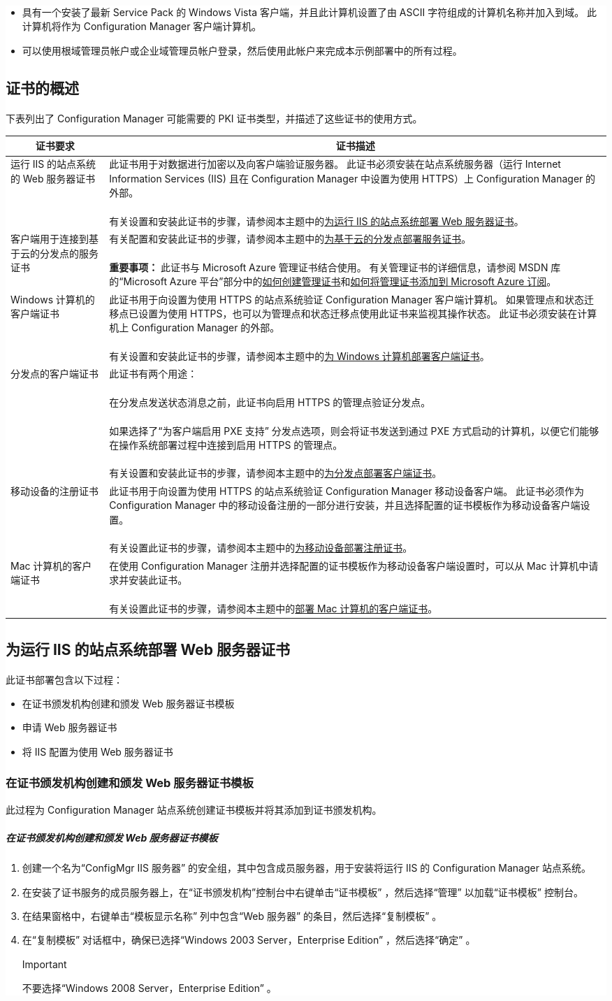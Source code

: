 - 具有一个安装了最新 Service Pack 的 Windows Vista 客户端，并且此计算机设置了由 ASCII 字符组成的计算机名称并加入到域。 此计算机将作为 Configuration Manager 客户端计算机。  

- 可以使用根域管理员帐户或企业域管理员帐户登录，然后使用此帐户来完成本示例部署中的所有过程。  

## <a name="overview-of-the-certificates"></a><a name="BKMK_overview2008"></a>证书的概述

下表列出了 Configuration Manager 可能需要的 PKI 证书类型，并描述了这些证书的使用方式。  

|证书要求|证书描述|  
|-----------------------------|-----------------------------|  
|运行 IIS 的站点系统的 Web 服务器证书|此证书用于对数据进行加密以及向客户端验证服务器。 此证书必须安装在站点系统服务器（运行 Internet Information Services (IIS) 且在 Configuration Manager 中设置为使用 HTTPS）上 Configuration Manager 的外部。<br /><br /> 有关设置和安装此证书的步骤，请参阅本主题中的[为运行 IIS 的站点系统部署 Web 服务器证书](#BKMK_webserver2008_cm2012)。|  
|客户端用于连接到基于云的分发点的服务证书|有关配置和安装此证书的步骤，请参阅本主题中的[为基于云的分发点部署服务证书](#BKMK_clouddp2008_cm2012)。<br /><br /> **重要事项：** 此证书与 Microsoft Azure 管理证书结合使用。 有关管理证书的详细信息，请参阅 MSDN 库的“Microsoft Azure 平台”部分中的[如何创建管理证书](https://docs.microsoft.com/azure/cloud-services/cloud-services-certs-create#create-a-new-self-signed-certificate)和[如何将管理证书添加到 Microsoft Azure 订阅](https://docs.microsoft.com/azure/cloud-services/cloud-services-configure-ssl-certificate-portal#step-3-upload-a-certificate)。|  
|Windows 计算机的客户端证书|此证书用于向设置为使用 HTTPS 的站点系统验证 Configuration Manager 客户端计算机。 如果管理点和状态迁移点已设置为使用 HTTPS，也可以为管理点和状态迁移点使用此证书来监视其操作状态。 此证书必须安装在计算机上 Configuration Manager 的外部。<br /><br /> 有关设置和安装此证书的步骤，请参阅本主题中的[为 Windows 计算机部署客户端证书](#BKMK_client2008_cm2012)。|  
|分发点的客户端证书|此证书有两个用途：<br /><br /> 在分发点发送状态消息之前，此证书向启用 HTTPS 的管理点验证分发点。<br /><br /> 如果选择了“为客户端启用 PXE 支持”  分发点选项，则会将证书发送到通过 PXE 方式启动的计算机，以便它们能够在操作系统部署过程中连接到启用 HTTPS 的管理点。<br /><br /> 有关设置和安装此证书的步骤，请参阅本主题中的[为分发点部署客户端证书](#BKMK_clientdistributionpoint2008_cm2012)。|  
|移动设备的注册证书|此证书用于向设置为使用 HTTPS 的站点系统验证 Configuration Manager 移动设备客户端。 此证书必须作为 Configuration Manager 中的移动设备注册的一部分进行安装，并且选择配置的证书模板作为移动设备客户端设置。<br /><br /> 有关设置此证书的步骤，请参阅本主题中的[为移动设备部署注册证书](#BKMK_mobiledevices2008_cm2012)。|  
|Mac 计算机的客户端证书|在使用 Configuration Manager 注册并选择配置的证书模板作为移动设备客户端设置时，可以从 Mac 计算机中请求并安装此证书。<br /><br /> 有关设置此证书的步骤，请参阅本主题中的[部署 Mac 计算机的客户端证书](#BKMK_MacClient_SP1)。|  

## <a name="deploy-the-web-server-certificate-for-site-systems-that-run-iis"></a><a name="BKMK_webserver2008_cm2012"></a>为运行 IIS 的站点系统部署 Web 服务器证书

此证书部署包含以下过程：  

- 在证书颁发机构创建和颁发 Web 服务器证书模板  

- 申请 Web 服务器证书  

- 将 IIS 配置为使用 Web 服务器证书  

### <a name="create-and-issue-the-web-server-certificate-template-on-the-certification-authority"></a><a name="BKMK_webserver22008"></a>在证书颁发机构创建和颁发 Web 服务器证书模板

此过程为 Configuration Manager 站点系统创建证书模板并将其添加到证书颁发机构。  

##### <a name="to-create-and-issue-the-web-server-certificate-template-on-the-certification-authority"></a>在证书颁发机构创建和颁发 Web 服务器证书模板

1.  创建一个名为“ConfigMgr IIS 服务器”  的安全组，其中包含成员服务器，用于安装将运行 IIS 的 Configuration Manager 站点系统。  

2.  在安装了证书服务的成员服务器上，在“证书颁发机构”控制台中右键单击“证书模板”  ，然后选择“管理”  以加载“证书模板”  控制台。  

3.  在结果窗格中，右键单击“模板显示名称”  列中包含“Web 服务器”  的条目，然后选择“复制模板”  。  

4.  在“复制模板”  对话框中，确保已选择“Windows 2003 Server，Enterprise Edition”  ，然后选择“确定”  。  

    > [!IMPORTANT]  
    >  不要选择“Windows 2008 Server，Enterprise Edition”  。  
